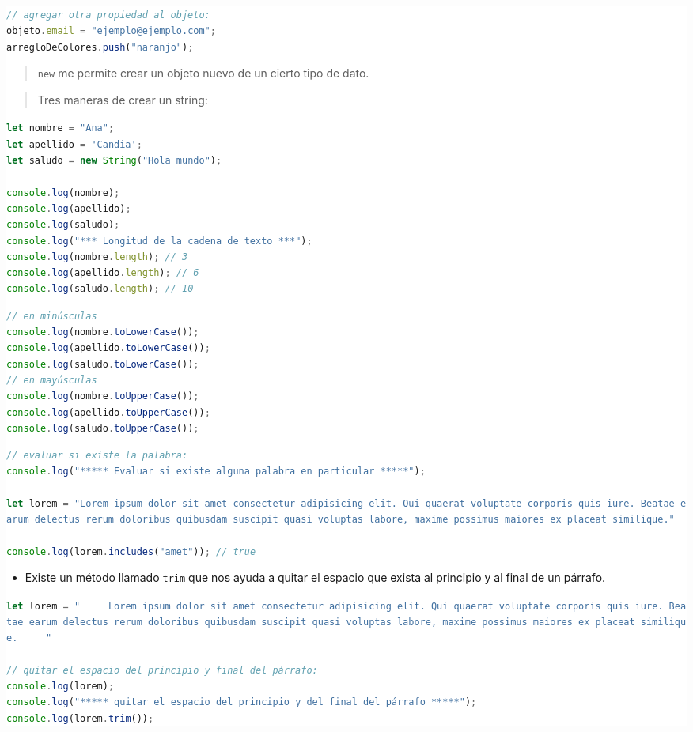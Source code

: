 ```js
// agregar otra propiedad al objeto:
objeto.email = "ejemplo@ejemplo.com";
arregloDeColores.push("naranjo");
```


> `new` me permite crear un objeto nuevo de un cierto tipo de dato.

> Tres maneras de crear un string:


```js
let nombre = "Ana";
let apellido = 'Candia';
let saludo = new String("Hola mundo");

console.log(nombre);
console.log(apellido);
console.log(saludo);
console.log("*** Longitud de la cadena de texto ***");
console.log(nombre.length); // 3
console.log(apellido.length); // 6
console.log(saludo.length); // 10
```


```js
// en minúsculas
console.log(nombre.toLowerCase());
console.log(apellido.toLowerCase());
console.log(saludo.toLowerCase());
// en mayúsculas
console.log(nombre.toUpperCase());
console.log(apellido.toUpperCase());
console.log(saludo.toUpperCase());
```


```js
// evaluar si existe la palabra:
console.log("***** Evaluar si existe alguna palabra en particular *****");

let lorem = "Lorem ipsum dolor sit amet consectetur adipisicing elit. Qui quaerat voluptate corporis quis iure. Beatae earum delectus rerum doloribus quibusdam suscipit quasi voluptas labore, maxime possimus maiores ex placeat similique."

console.log(lorem.includes("amet")); // true
```

* Existe un método llamado `trim` que nos ayuda a quitar el espacio que exista al principio y al final de un párrafo.

```js
let lorem = "     Lorem ipsum dolor sit amet consectetur adipisicing elit. Qui quaerat voluptate corporis quis iure. Beatae earum delectus rerum doloribus quibusdam suscipit quasi voluptas labore, maxime possimus maiores ex placeat similique.     "

// quitar el espacio del principio y final del párrafo:
console.log(lorem);
console.log("***** quitar el espacio del principio y del final del párrafo *****");
console.log(lorem.trim());
```
